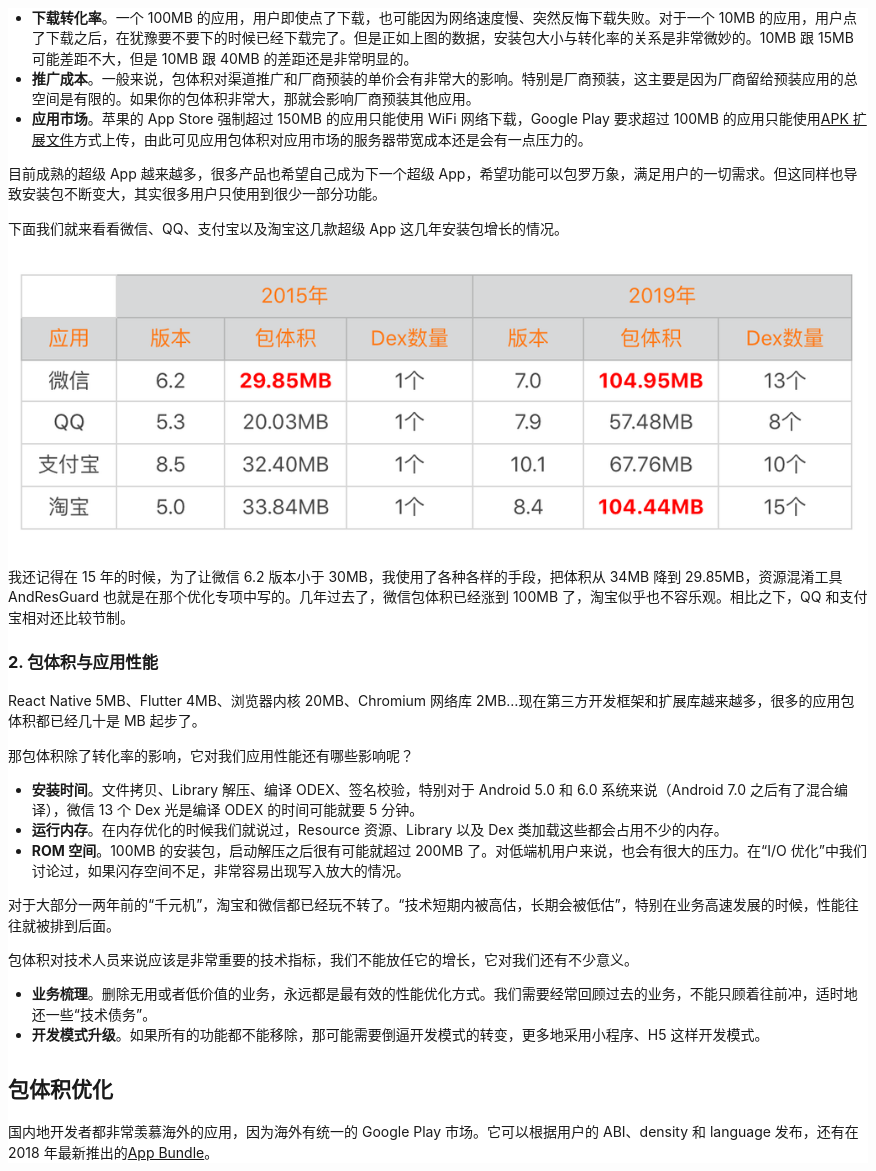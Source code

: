 - **下载转化率**。一个 100MB 的应用，用户即使点了下载，也可能因为网络速度慢、突然反悔下载失败。对于一个 10MB 的应用，用户点了下载之后，在犹豫要不要下的时候已经下载完了。但是正如上图的数据，安装包大小与转化率的关系是非常微妙的。10MB 跟 15MB 可能差距不大，但是 10MB 跟 40MB 的差距还是非常明显的。
- **推广成本**。一般来说，包体积对渠道推广和厂商预装的单价会有非常大的影响。特别是厂商预装，这主要是因为厂商留给预装应用的总空间是有限的。如果你的包体积非常大，那就会影响厂商预装其他应用。
- **应用市场**。苹果的 App Store 强制超过 150MB 的应用只能使用 WiFi 网络下载，Google Play 要求超过 100MB 的应用只能使用[APK 扩展文件](https://developer.android.com/google/play/expansion-files)方式上传，由此可见应用包体积对应用市场的服务器带宽成本还是会有一点压力的。

目前成熟的超级 App 越来越多，很多产品也希望自己成为下一个超级 App，希望功能可以包罗万象，满足用户的一切需求。但这同样也导致安装包不断变大，其实很多用户只使用到很少一部分功能。

下面我们就来看看微信、QQ、支付宝以及淘宝这几款超级 App 这几年安装包增长的情况。

![package_1_2](/assets/images/android/master/package_1_2.png)

我还记得在 15 年的时候，为了让微信 6.2 版本小于 30MB，我使用了各种各样的手段，把体积从 34MB 降到 29.85MB，资源混淆工具 AndResGuard 也就是在那个优化专项中写的。几年过去了，微信包体积已经涨到 100MB 了，淘宝似乎也不容乐观。相比之下，QQ 和支付宝相对还比较节制。

### 2. 包体积与应用性能

React Native 5MB、Flutter 4MB、浏览器内核 20MB、Chromium 网络库 2MB…现在第三方开发框架和扩展库越来越多，很多的应用包体积都已经几十是 MB 起步了。

那包体积除了转化率的影响，它对我们应用性能还有哪些影响呢？

- **安装时间**。文件拷贝、Library 解压、编译 ODEX、签名校验，特别对于 Android 5.0 和 6.0 系统来说（Android 7.0 之后有了混合编译），微信 13 个 Dex 光是编译 ODEX 的时间可能就要 5 分钟。
- **运行内存**。在内存优化的时候我们就说过，Resource 资源、Library 以及 Dex 类加载这些都会占用不少的内存。
- **ROM 空间**。100MB 的安装包，启动解压之后很有可能就超过 200MB 了。对低端机用户来说，也会有很大的压力。在“I/O 优化”中我们讨论过，如果闪存空间不足，非常容易出现写入放大的情况。

对于大部分一两年前的“千元机”，淘宝和微信都已经玩不转了。“技术短期内被高估，长期会被低估”，特别在业务高速发展的时候，性能往往就被排到后面。

包体积对技术人员来说应该是非常重要的技术指标，我们不能放任它的增长，它对我们还有不少意义。

- **业务梳理**。删除无用或者低价值的业务，永远都是最有效的性能优化方式。我们需要经常回顾过去的业务，不能只顾着往前冲，适时地还一些“技术债务”。
- **开发模式升级**。如果所有的功能都不能移除，那可能需要倒逼开发模式的转变，更多地采用小程序、H5 这样开发模式。

## 包体积优化

国内地开发者都非常羡慕海外的应用，因为海外有统一的 Google Play 市场。它可以根据用户的 ABI、density 和 language 发布，还有在 2018 年最新推出的[App Bundle](https://developer.android.com/platform/technology/app-bundle/)。
